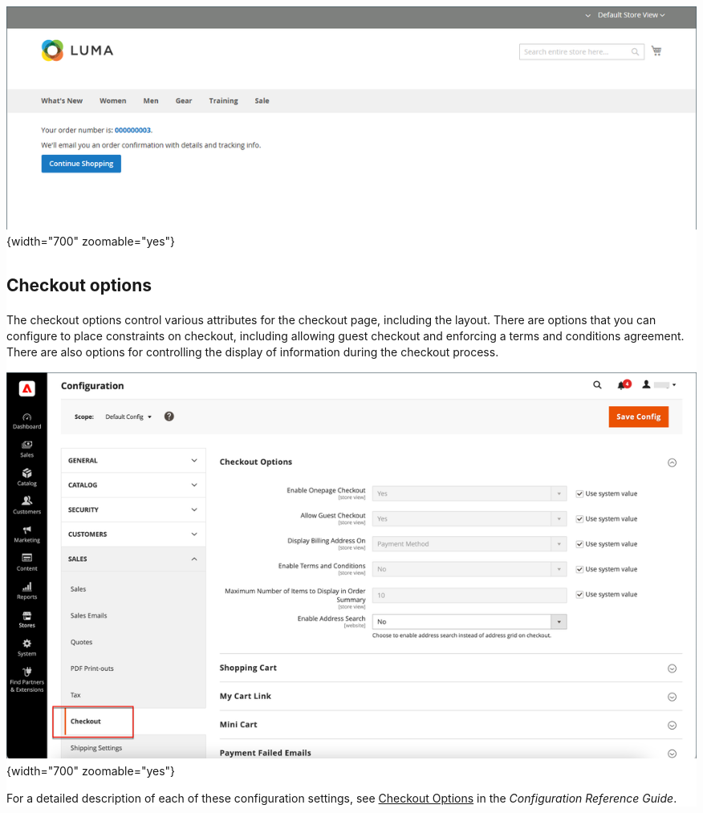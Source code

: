 ![Order Confirmation page displays a success message and order number](./assets/storefront-checkout-confirmation-customer.png){width="700" zoomable="yes"}

## Checkout options

The checkout options control various attributes for the checkout page, including the layout. There are options that you can configure to place constraints on checkout, including allowing guest checkout and enforcing a terms and conditions agreement. There are also options for controlling the display of information during the checkout process.

![Configuration - checkout options](./assets/checkout-checkout-options.png){width="700" zoomable="yes"}

For a detailed description of each of these configuration settings, see [Checkout Options](../configuration-reference/sales/checkout.md#checkout-options) in the _Configuration Reference Guide_.
